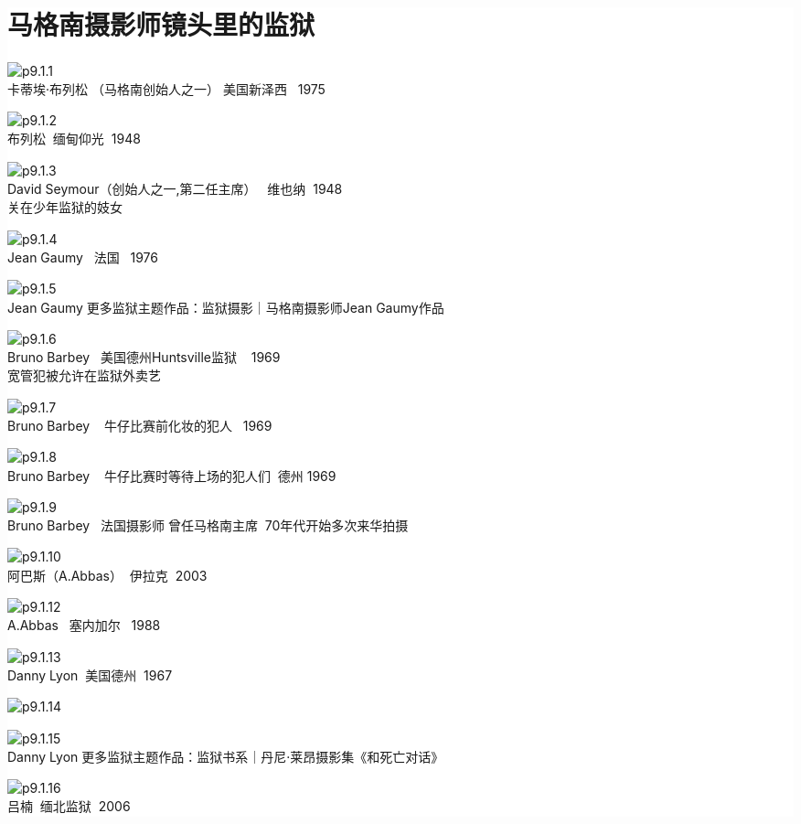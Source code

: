 # 马格南摄影师镜头里的监狱

![p9.1.1](/images/9.1.1.jpg)  
​卡蒂埃·布列松 （马格南创始人之一） 美国新泽西   1975

![p9.1.2](/images/9.1.2.jpg)  
布列松  缅甸仰光  1948

![p9.1.3](/images/9.1.3.jpg)  
David Seymour（创始人之一,第二任主席）   维也纳  1948  
关在少年监狱的妓女

![p9.1.4](/images/9.1.4.jpg)  
Jean Gaumy   法国   1976

![p9.1.5](/images/9.1.5.jpg)  
Jean Gaumy 更多监狱主题作品：监狱摄影｜马格南摄影师Jean Gaumy作品

![p9.1.6](/images/9.1.6.jpg)  
Bruno Barbey   美国德州Huntsville监狱    1969  
宽管犯被允许在监狱外卖艺

![p9.1.7](/images/9.1.7.jpg)  
Bruno Barbey    牛仔比赛前化妆的犯人   1969

![p9.1.8](/images/9.1.8.jpg)  
Bruno Barbey    牛仔比赛时等待上场的犯人们  德州 1969

![p9.1.9](/images/9.1.9.jpg)  
Bruno Barbey   法国摄影师 曾任马格南主席  70年代开始多次来华拍摄

![p9.1.10](/images/9.1.11.jpg)  
阿巴斯（A.Abbas）  伊拉克  2003

![p9.1.12](/images/9.1.12.jpg)  
A.Abbas   塞内加尔   1988

![p9.1.13](/images/9.1.13.jpg)  
Danny Lyon  美国德州  1967

![p9.1.14](/images/9.1.14.jpg)  

![p9.1.15](/images/9.1.15.jpg)  
Danny Lyon 更多监狱主题作品：监狱书系｜丹尼·莱昂摄影集《和死亡对话》

![p9.1.16](/images/9.1.16.jpg)  
吕楠  缅北监狱  2006
